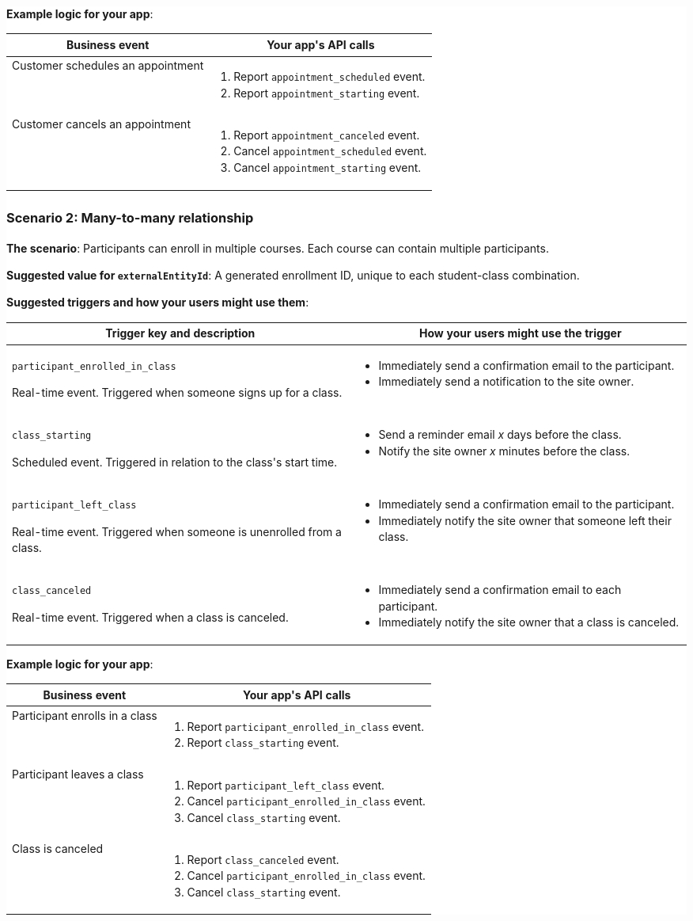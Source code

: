 **Example logic for your app**:

| Business event                    | Your app's API calls                                                                                                                                  |
| --------------------------------- | ----------------------------------------------------------------------------------------------------------------------------------------------------- |
| Customer schedules an appointment | <ol> <li>Report `appointment_scheduled` event.</li> <li>Report  `appointment_starting` event.</li> </ol>                                              |
| Customer cancels an appointment   | <ol> <li>Report `appointment_canceled` event.</li> <li>Cancel `appointment_scheduled` event.</li> <li>Cancel `appointment_starting` event.</li> </ol> |

### Scenario 2: Many-to-many relationship

**The scenario**:
Participants can enroll in multiple courses.
Each course can contain multiple participants.

**Suggested value for `externalEntityId`**:
A generated enrollment ID, unique to each student-class combination.

**Suggested triggers and how your users might use them**:

| Trigger key and description                                                                                 | How your users might use the trigger                                                                                                                    |
| ----------------------------------------------------------------------------------------------------------- | ------------------------------------------------------------------------------------------------------------------------------------------------------- |
| <p>`participant_enrolled_in_class`</p> <p>Real-time event. Triggered when someone signs up for a class.</p> | <ul> <li>Immediately send a confirmation email to the participant.</li> <li>Immediately send a notification to the site owner.</li> </ul>               |
| <p>`class_starting`</p> <p>Scheduled event. Triggered in relation to the class's start time.</p>            | <ul> <li>Send a reminder email _x_ days before the class.</li> <li>Notify the site owner _x_ minutes before the class.</li> </ul>                       |
| <p>`participant_left_class`</p> <p>Real-time event. Triggered when someone is unenrolled from a class.</p>  | <ul> <li>Immediately send a confirmation email to the participant.</li> <li>Immediately notify the site owner that someone left their class.</li> </ul> |
| <p>`class_canceled`</p> <p>Real-time event. Triggered when a class is canceled.</p>                         | <ul> <li>Immediately send a confirmation email to each participant.</li> <li>Immediately notify the site owner that a class is canceled.</li> </ul>     |

**Example logic for your app**:

| Business event                 | Your app's API calls                                                                                                                                      |
| ------------------------------ | --------------------------------------------------------------------------------------------------------------------------------------------------------- |
| Participant enrolls in a class | <ol> <li>Report `participant_enrolled_in_class` event.</li> <li>Report `class_starting` event.</li> </ol>                                                 |
| Participant leaves  a class    | <ol> <li>Report `participant_left_class` event.</li> <li>Cancel `participant_enrolled_in_class` event.</li> <li>Cancel `class_starting` event.</li> </ol> |
| Class is canceled              | <ol> <li>Report `class_canceled` event.</li> <li>Cancel `participant_enrolled_in_class` event.</li> <li>Cancel `class_starting` event.</li> </ol>         |